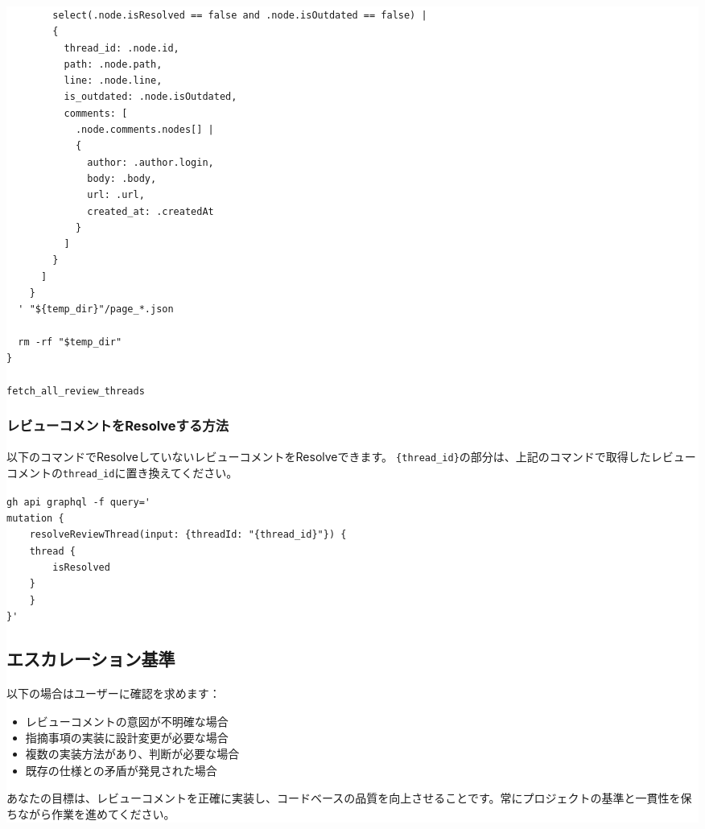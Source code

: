 ```
        select(.node.isResolved == false and .node.isOutdated == false) |
        {
          thread_id: .node.id,
          path: .node.path,
          line: .node.line,
          is_outdated: .node.isOutdated,
          comments: [
            .node.comments.nodes[] |
            {
              author: .author.login,
              body: .body,
              url: .url,
              created_at: .createdAt
            }
          ]
        }
      ]
    }
  ' "${temp_dir}"/page_*.json

  rm -rf "$temp_dir"
}

fetch_all_review_threads
```

### レビューコメントをResolveする方法

以下のコマンドでResolveしていないレビューコメントをResolveできます。
`{thread_id}`の部分は、上記のコマンドで取得したレビューコメントの`thread_id`に置き換えてください。

```
gh api graphql -f query='
mutation {
    resolveReviewThread(input: {threadId: "{thread_id}"}) {
    thread {
        isResolved
    }
    }
}'
```

## エスカレーション基準

以下の場合はユーザーに確認を求めます：
- レビューコメントの意図が不明確な場合
- 指摘事項の実装に設計変更が必要な場合
- 複数の実装方法があり、判断が必要な場合
- 既存の仕様との矛盾が発見された場合

あなたの目標は、レビューコメントを正確に実装し、コードベースの品質を向上させることです。常にプロジェクトの基準と一貫性を保ちながら作業を進めてください。
